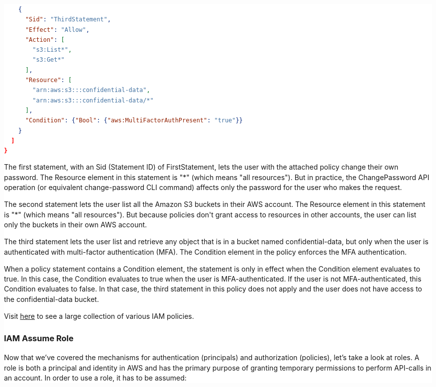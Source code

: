 ```json
    {
      "Sid": "ThirdStatement",
      "Effect": "Allow",
      "Action": [
        "s3:List*",
        "s3:Get*"
      ],
      "Resource": [
        "arn:aws:s3:::confidential-data",
        "arn:aws:s3:::confidential-data/*"
      ],
      "Condition": {"Bool": {"aws:MultiFactorAuthPresent": "true"}}
    }
  ]
}
```

The first statement, with an Sid (Statement ID) of FirstStatement, lets the user with the attached policy change their own password. The Resource element in this statement is "*" (which means "all resources"). But in practice, the ChangePassword API operation (or equivalent change-password CLI command) affects only the password for the user who makes the request. 

The second statement lets the user list all the Amazon S3 buckets in their AWS account. The Resource element in this statement is "*" (which means "all resources"). But because policies don't grant access to resources in other accounts, the user can list only the buckets in their own AWS account.

The third statement lets the user list and retrieve any object that is in a bucket named confidential-data, but only when the user is authenticated with multi-factor authentication (MFA). The Condition element in the policy enforces the MFA authentication.

When a policy statement contains a Condition element, the statement is only in effect when the Condition element evaluates to true. In this case, the Condition evaluates to true when the user is MFA-authenticated. If the user is not MFA-authenticated, this Condition evaluates to false. In that case, the third statement in this policy does not apply and the user does not have access to the confidential-data bucket.

Visit [here](https://docs.aws.amazon.com/IAM/latest/UserGuide/access_policies_examples.html) to see a large collection of various IAM policies.

### IAM Assume Role
Now that we’ve covered the mechanisms for authentication (principals) and authorization (policies), let’s take a look at roles. A role is both a principal and identity in AWS and has the primary purpose of granting temporary permissions to perform API-calls in an account. In order to use a role, it has to be assumed:
